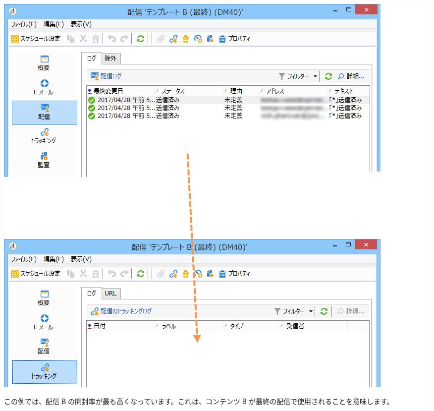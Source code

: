    ![](assets/use_case_abtesting_analysis_003.png)

この例では、配信 B の開封率が最も高くなっています。これは、コンテンツ B が最終の配信で使用されることを意味します。
